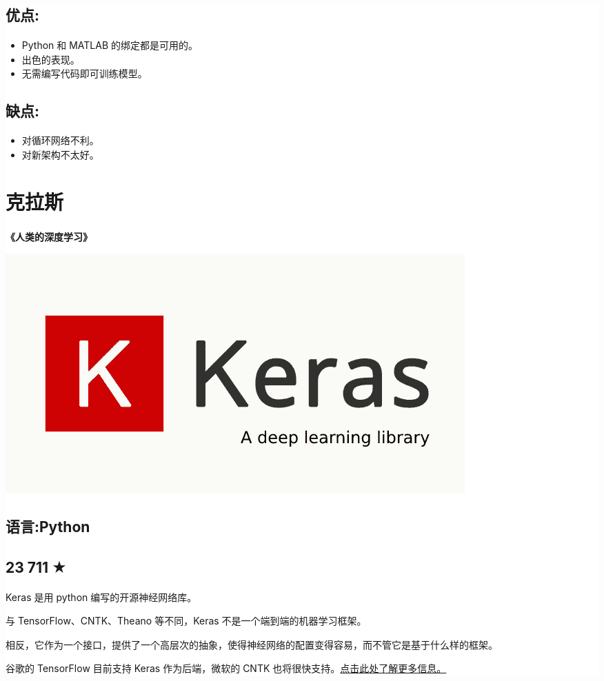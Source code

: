 ## 优点:

*   Python 和 MATLAB 的绑定都是可用的。
*   出色的表现。
*   无需编写代码即可训练模型。

## 缺点:

*   对循环网络不利。
*   对新架构不太好。

# 克拉斯

**《人类的深度学习》**

![](img/8201efd893d9563f11c5d1896cdb8ed9.png)

## 语言:Python

## 23 711 ★

Keras 是用 python 编写的开源神经网络库。

与 TensorFlow、CNTK、Theano 等不同，Keras 不是一个端到端的机器学习框架。

相反，它作为一个接口，提供了一个高层次的抽象，使得神经网络的配置变得容易，而不管它是基于什么样的框架。

谷歌的 TensorFlow 目前支持 Keras 作为后端，微软的 CNTK 也将很快支持。[点击此处了解更多信息。](https://keras.io/)
